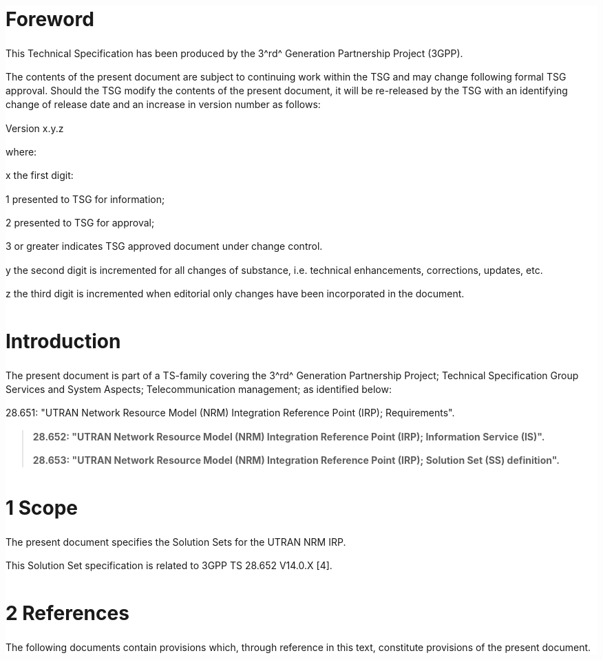 Foreword
========

This Technical Specification has been produced by the 3^rd^ Generation
Partnership Project (3GPP).

The contents of the present document are subject to continuing work
within the TSG and may change following formal TSG approval. Should the
TSG modify the contents of the present document, it will be re-released
by the TSG with an identifying change of release date and an increase in
version number as follows:

Version x.y.z

where:

x the first digit:

1 presented to TSG for information;

2 presented to TSG for approval;

3 or greater indicates TSG approved document under change control.

y the second digit is incremented for all changes of substance, i.e.
technical enhancements, corrections, updates, etc.

z the third digit is incremented when editorial only changes have been
incorporated in the document.

Introduction
============

The present document is part of a TS-family covering the 3^rd^
Generation Partnership Project; Technical Specification Group Services
and System Aspects; Telecommunication management; as identified below:

28.651: \"UTRAN Network Resource Model (NRM) Integration Reference Point
(IRP); Requirements\".

> **28.652: \"UTRAN Network Resource Model (NRM) Integration Reference
> Point (IRP); Information Service (IS)\".**
>
> **28.653: \"UTRAN Network Resource Model (NRM) Integration Reference
> Point (IRP); Solution Set (SS) definition\".**

1 Scope
=======

The present document specifies the Solution Sets for the UTRAN NRM IRP.

This Solution Set specification is related to 3GPP TS 28.652 V14.0.X
\[4\].

2 References
============

The following documents contain provisions which, through reference in
this text, constitute provisions of the present document.
